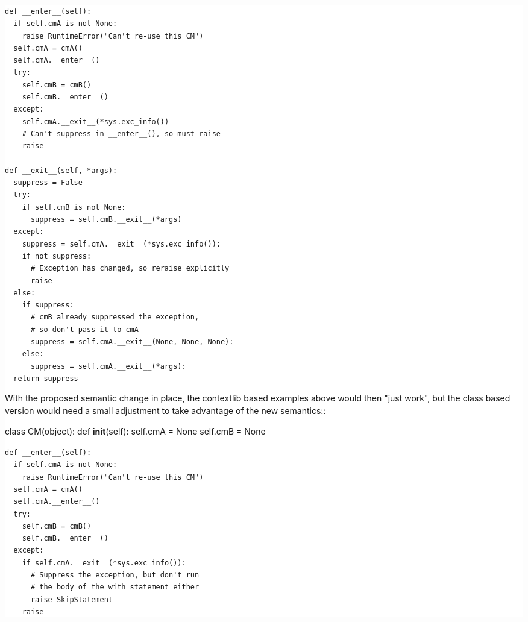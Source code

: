     def __enter__(self):
      if self.cmA is not None:
        raise RuntimeError("Can't re-use this CM")
      self.cmA = cmA()
      self.cmA.__enter__()
      try:
        self.cmB = cmB()
        self.cmB.__enter__()
      except:
        self.cmA.__exit__(*sys.exc_info())
        # Can't suppress in __enter__(), so must raise
        raise

    def __exit__(self, *args):
      suppress = False
      try:
        if self.cmB is not None:
          suppress = self.cmB.__exit__(*args)
      except:
        suppress = self.cmA.__exit__(*sys.exc_info()):
        if not suppress:
          # Exception has changed, so reraise explicitly
          raise
      else:
        if suppress:
          # cmB already suppressed the exception,
          # so don't pass it to cmA
          suppress = self.cmA.__exit__(None, None, None):
        else:
          suppress = self.cmA.__exit__(*args):
      return suppress

With the proposed semantic change in place, the contextlib based examples
above would then "just work", but the class based version would need
a small adjustment to take advantage of the new semantics::

  class CM(object):
    def __init__(self):
      self.cmA = None
      self.cmB = None

    def __enter__(self):
      if self.cmA is not None:
        raise RuntimeError("Can't re-use this CM")
      self.cmA = cmA()
      self.cmA.__enter__()
      try:
        self.cmB = cmB()
        self.cmB.__enter__()
      except:
        if self.cmA.__exit__(*sys.exc_info()):
          # Suppress the exception, but don't run
          # the body of the with statement either
          raise SkipStatement
        raise
